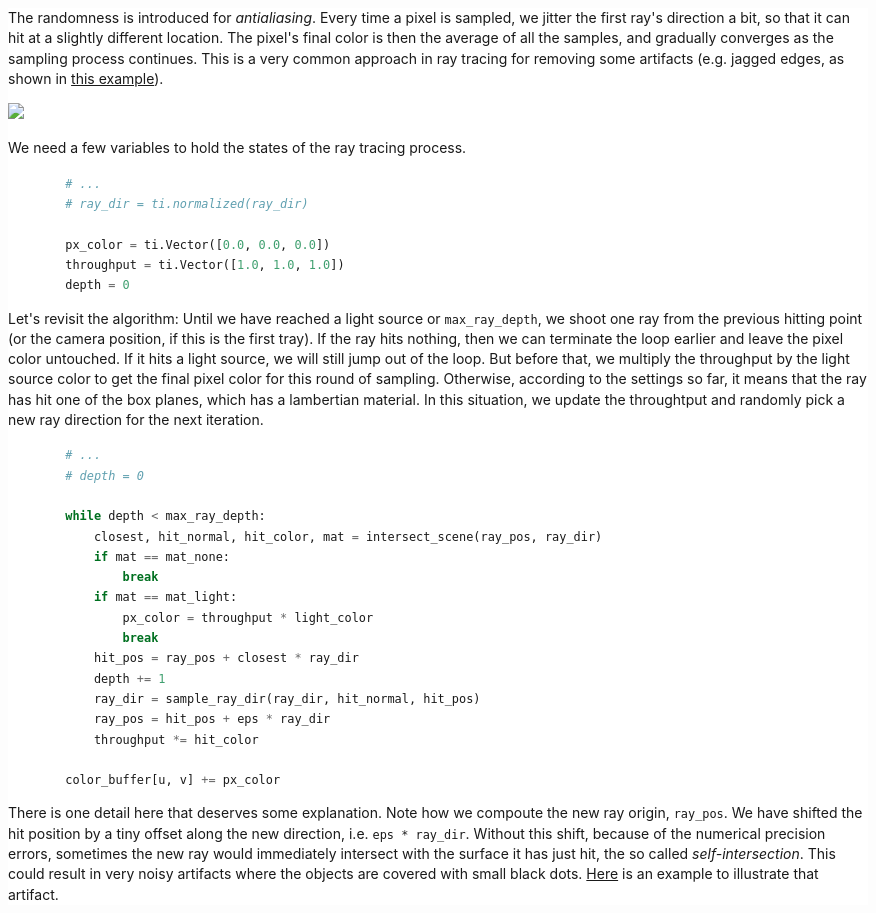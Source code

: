 The randomness is introduced for *antialiasing*. Every time a pixel is sampled, we jitter the first ray's direction a bit, so that it can hit at a slightly different location. The pixel's final color is then the average of all the samples, and gradually converges as the sampling process continues. This is a very common approach in ray tracing for removing some artifacts (e.g. jagged edges, as shown in [this example](https://ray-tracing-conept.blogspot.com/2015/01/super-sampling-drt.html)).

![]({{page.res_dir}}/antialiasing.jpg)

We need a few variables to hold the states of the ray tracing process.

```py
        # ...
        # ray_dir = ti.normalized(ray_dir)

        px_color = ti.Vector([0.0, 0.0, 0.0])
        throughput = ti.Vector([1.0, 1.0, 1.0])
        depth = 0
```

Let's revisit the algorithm: Until we have reached a light source or `max_ray_depth`, we shoot one ray from the previous hitting point (or the camera position, if this is the first tray). If the ray hits nothing, then we can terminate the loop earlier and leave the pixel color untouched. If it hits a light source, we will still jump out of the loop. But before that, we multiply the throughput by the light source color to get the final pixel color for this round of sampling. Otherwise, according to the settings so far, it means that the ray has hit one of the box planes, which has a lambertian material. In this situation, we update the throughtput and randomly pick a new ray direction for the next iteration.

```py
        # ...
        # depth = 0

        while depth < max_ray_depth:
            closest, hit_normal, hit_color, mat = intersect_scene(ray_pos, ray_dir)
            if mat == mat_none:
                break
            if mat == mat_light:
                px_color = throughput * light_color
                break
            hit_pos = ray_pos + closest * ray_dir
            depth += 1
            ray_dir = sample_ray_dir(ray_dir, hit_normal, hit_pos)
            ray_pos = hit_pos + eps * ray_dir
            throughput *= hit_color

        color_buffer[u, v] += px_color
```

There is one detail here that deserves some explanation. Note how we compoute the new ray origin, `ray_pos`. We have shifted the hit position by a tiny offset along the new direction, i.e. `eps * ray_dir`. Without this shift, because of the numerical precision errors, sometimes the new ray would immediately intersect with the surface it has just hit, the so called *self-intersection*. This could result in very noisy artifacts where the objects are covered with small black dots. [Here](https://www.scratchapixel.com/lessons/3d-basic-rendering/introduction-to-shading/ligth-and-shadows) is an example to illustrate that artifact.


[^1]: Well, the original implementation in this series was in fact forked from Yuanming's wonderful [`sdf_renderer.py`](https://github.com/taichi-dev/taichi/blob/master/examples/sdf_renderer.py), but there are only these many ways to write a ray tracer, and they all look alike. *Who is [Yuanming](http://taichi.graphics/me/)?* The Father of Taichi!
[^2]: This is only true on GPU, since on CPU, the number of threads we can launch is usually much less than the size of the tensor. On the other hand, CPU cores are much more powerful and can finish the computation per coordinate much faster.